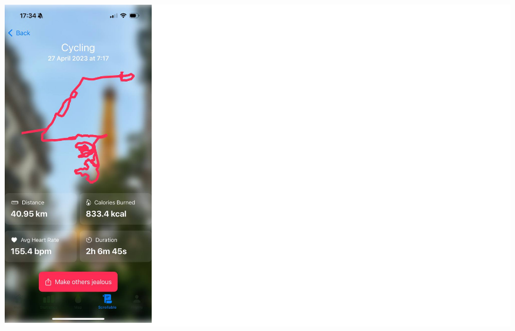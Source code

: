   <img src="https://raw.githubusercontent.com/runwithfun/introducing/main/images/route_map.jpg" width="250" alt="Маршрут тренировки">
</div>
